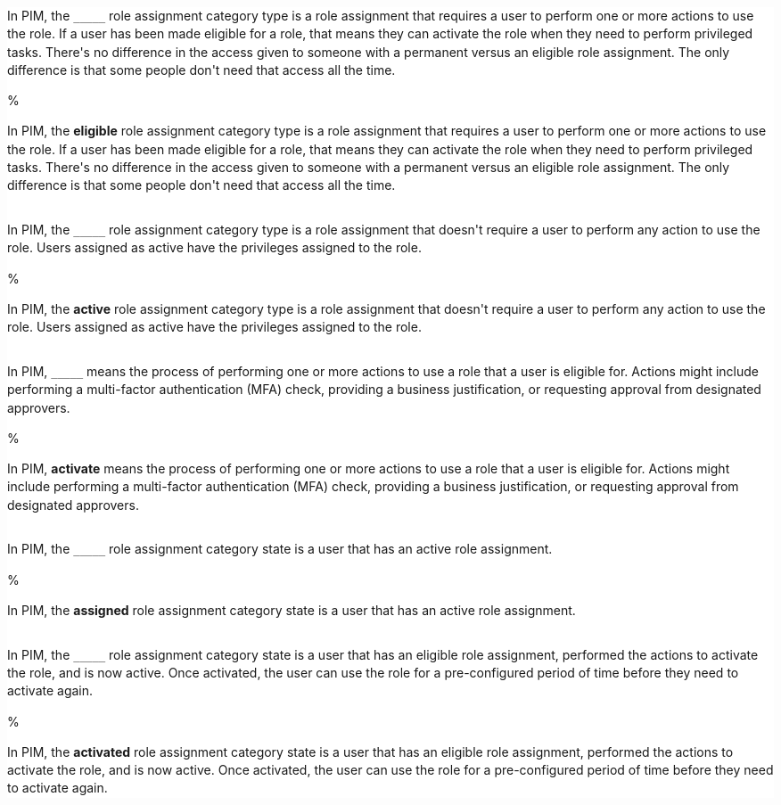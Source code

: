 In PIM, the `_____` role assignment category type is a role assignment that requires a user to perform one or more actions to use the role. If a user has been made eligible for a role, that means they can activate the role when they need to perform privileged tasks. There's no difference in the access given to someone with a permanent versus an eligible role assignment. The only difference is that some people don't need that access all the time.

%

In PIM, the **eligible** role assignment category type is a role assignment that requires a user to perform one or more actions to use the role. If a user has been made eligible for a role, that means they can activate the role when they need to perform privileged tasks. There's no difference in the access given to someone with a permanent versus an eligible role assignment. The only difference is that some people don't need that access all the time.

##

In PIM, the `_____` role assignment category type is a role assignment that doesn't require a user to perform any action to use the role. Users assigned as active have the privileges assigned to the role.

%

In PIM, the **active** role assignment category type is a role assignment that doesn't require a user to perform any action to use the role. Users assigned as active have the privileges assigned to the role.

##

In PIM, `_____` means the process of performing one or more actions to use a role that a user is eligible for. Actions might include performing a multi-factor authentication (MFA) check, providing a business justification, or requesting approval from designated approvers.

%

In PIM, **activate** means the process of performing one or more actions to use a role that a user is eligible for. Actions might include performing a multi-factor authentication (MFA) check, providing a business justification, or requesting approval from designated approvers.

##

In PIM, the `_____` role assignment category state is a user that has an active role assignment.

%

In PIM, the **assigned** role assignment category state is a user that has an active role assignment.

##

In PIM, the `_____` role assignment category state is a user that has an eligible role assignment, performed the actions to activate the role, and is now active. Once activated, the user can use the role for a pre-configured period of time before they need to activate again.

%

In PIM, the **activated** role assignment category state is a user that has an eligible role assignment, performed the actions to activate the role, and is now active. Once activated, the user can use the role for a pre-configured period of time before they need to activate again.

##
